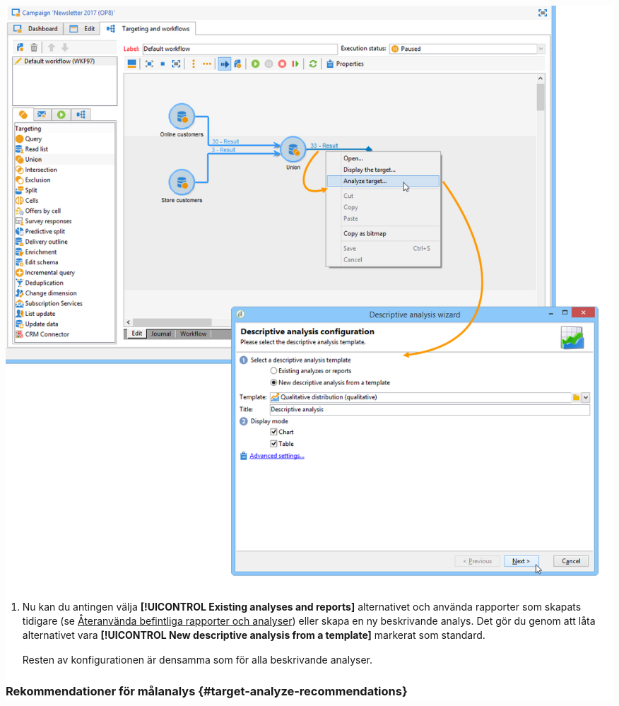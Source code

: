    ![](assets/s_ncs_user_report_wizard_from_transision.png)

1. Nu kan du antingen välja **[!UICONTROL Existing analyses and reports]** alternativet och använda rapporter som skapats tidigare (se [Återanvända befintliga rapporter och analyser](../../reporting/using/processing-a-report.md#re-using-existing-reports-and-analyses)) eller skapa en ny beskrivande analys. Det gör du genom att låta alternativet vara **[!UICONTROL New descriptive analysis from a template]** markerat som standard.

   Resten av konfigurationen är densamma som för alla beskrivande analyser.

### Rekommendationer för målanalys {#target-analyze-recommendations}
